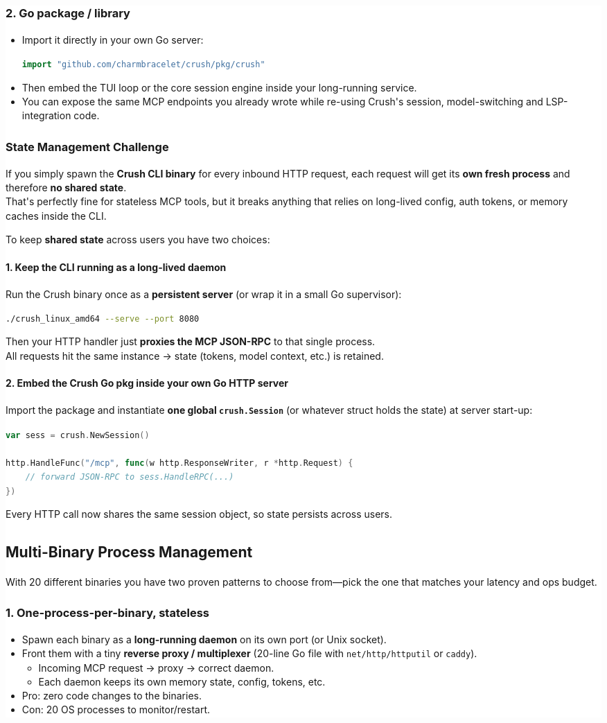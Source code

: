 ### 2. **Go package / library**  
- Import it directly in your own Go server:
  ```go
  import "github.com/charmbracelet/crush/pkg/crush"
  ```
- Then embed the TUI loop or the core session engine inside your long-running service.  
- You can expose the same MCP endpoints you already wrote while re-using Crush's session, model-switching and LSP-integration code.

### State Management Challenge
If you simply spawn the **Crush CLI binary** for every inbound HTTP request, each request will get its **own fresh process** and therefore **no shared state**.  
That's perfectly fine for stateless MCP tools, but it breaks anything that relies on long-lived config, auth tokens, or memory caches inside the CLI.

To keep **shared state** across users you have two choices:

#### 1. **Keep the CLI running as a long-lived daemon**
Run the Crush binary once as a **persistent server** (or wrap it in a small Go supervisor):

```bash
./crush_linux_amd64 --serve --port 8080
```

Then your HTTP handler just **proxies the MCP JSON-RPC** to that single process.  
All requests hit the same instance → state (tokens, model context, etc.) is retained.

#### 2. **Embed the Crush Go pkg inside your own Go HTTP server**
Import the package and instantiate **one global `crush.Session`** (or whatever struct holds the state) at server start-up:

```go
var sess = crush.NewSession()

http.HandleFunc("/mcp", func(w http.ResponseWriter, r *http.Request) {
    // forward JSON-RPC to sess.HandleRPC(...)
})
```

Every HTTP call now shares the same session object, so state persists across users.

## Multi-Binary Process Management

With 20 different binaries you have two proven patterns to choose from—pick the one that matches your latency and ops budget.

### 1. One-process-per-binary, stateless
- Spawn each binary as a **long-running daemon** on its own port (or Unix socket).  
- Front them with a tiny **reverse proxy / multiplexer** (20-line Go file with `net/http/httputil` or `caddy`).  
  - Incoming MCP request → proxy → correct daemon.  
  - Each daemon keeps its own memory state, config, tokens, etc.  
- Pro: zero code changes to the binaries.  
- Con: 20 OS processes to monitor/restart.
